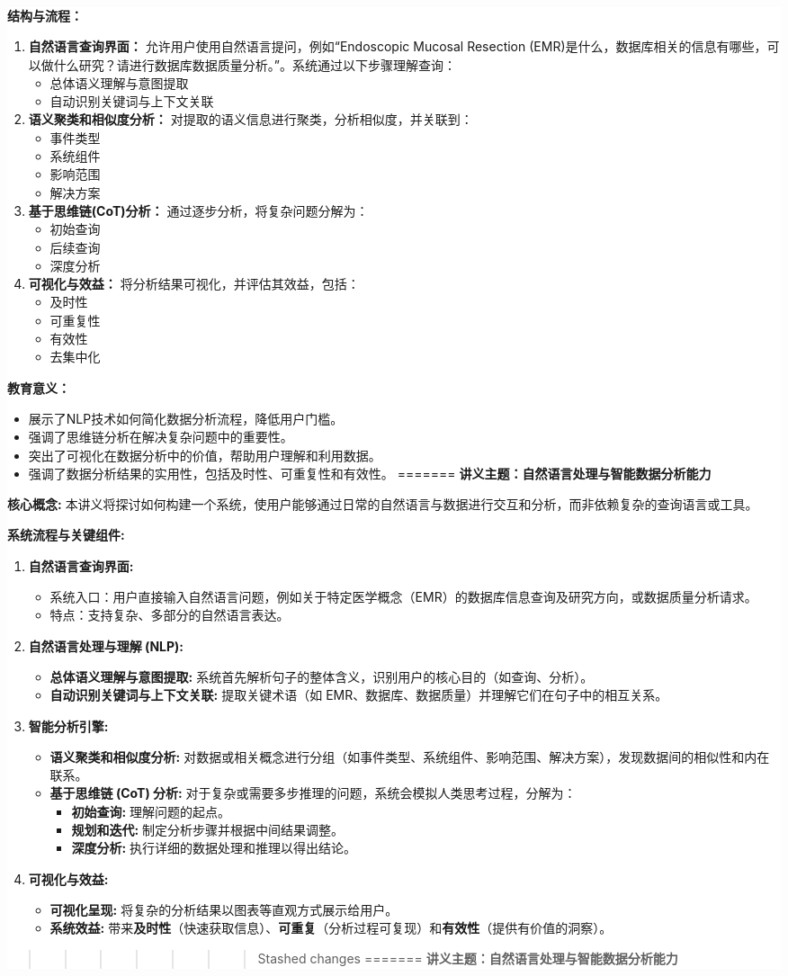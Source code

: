 **结构与流程：**

1.  **自然语言查询界面：** 允许用户使用自然语言提问，例如“Endoscopic Mucosal Resection (EMR)是什么，数据库相关的信息有哪些，可以做什么研究？请进行数据库数据质量分析。”。系统通过以下步骤理解查询：
    *   总体语义理解与意图提取
    *   自动识别关键词与上下文关联
2.  **语义聚类和相似度分析：** 对提取的语义信息进行聚类，分析相似度，并关联到：
    *   事件类型
    *   系统组件
    *   影响范围
    *   解决方案
3.  **基于思维链(CoT)分析：** 通过逐步分析，将复杂问题分解为：
    *   初始查询
    *   后续查询
    *   深度分析
4.  **可视化与效益：** 将分析结果可视化，并评估其效益，包括：
    *   及时性
    *   可重复性
    *   有效性
    *   去集中化

**教育意义：**

*   展示了NLP技术如何简化数据分析流程，降低用户门槛。
*   强调了思维链分析在解决复杂问题中的重要性。
*   突出了可视化在数据分析中的价值，帮助用户理解和利用数据。
*   强调了数据分析结果的实用性，包括及时性、可重复性和有效性。
=======
**讲义主题：自然语言处理与智能数据分析能力**

**核心概念:** 本讲义将探讨如何构建一个系统，使用户能够通过日常的自然语言与数据进行交互和分析，而非依赖复杂的查询语言或工具。

**系统流程与关键组件:**

1.  **自然语言查询界面:**
    *   系统入口：用户直接输入自然语言问题，例如关于特定医学概念（EMR）的数据库信息查询及研究方向，或数据质量分析请求。
    *   特点：支持复杂、多部分的自然语言表达。

2.  **自然语言处理与理解 (NLP):**
    *   **总体语义理解与意图提取:** 系统首先解析句子的整体含义，识别用户的核心目的（如查询、分析）。
    *   **自动识别关键词与上下文关联:** 提取关键术语（如 EMR、数据库、数据质量）并理解它们在句子中的相互关系。

3.  **智能分析引擎:**
    *   **语义聚类和相似度分析:** 对数据或相关概念进行分组（如事件类型、系统组件、影响范围、解决方案），发现数据间的相似性和内在联系。
    *   **基于思维链 (CoT) 分析:** 对于复杂或需要多步推理的问题，系统会模拟人类思考过程，分解为：
        *   **初始查询:** 理解问题的起点。
        *   **规划和迭代:** 制定分析步骤并根据中间结果调整。
        *   **深度分析:** 执行详细的数据处理和推理以得出结论。

4.  **可视化与效益:**
    *   **可视化呈现:** 将复杂的分析结果以图表等直观方式展示给用户。
    *   **系统效益:** 带来**及时性**（快速获取信息）、**可重复**（分析过程可复现）和**有效性**（提供有价值的洞察）。
>>>>>>> Stashed changes
=======
**讲义主题：自然语言处理与智能数据分析能力**
